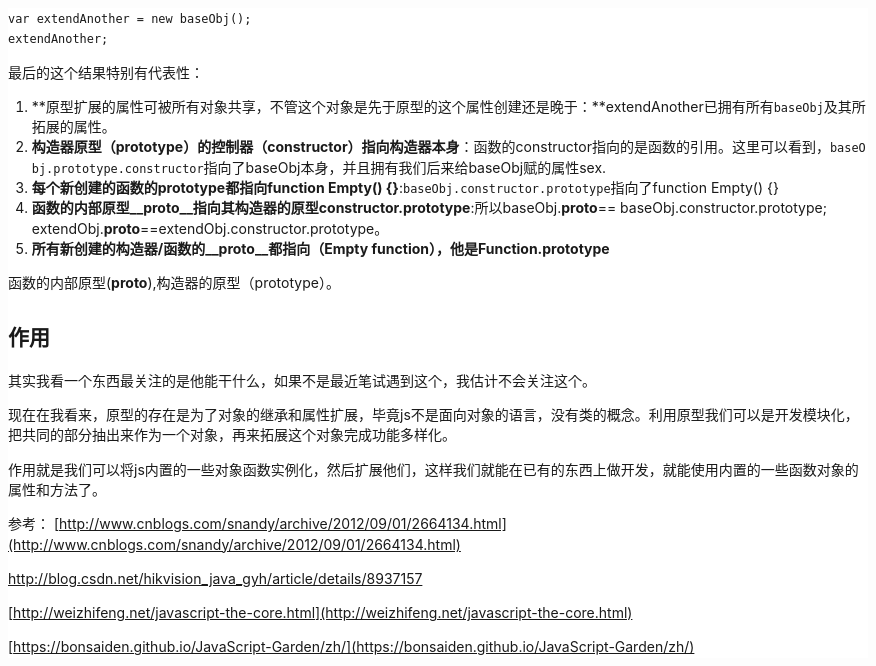     var extendAnother = new baseObj();
    extendAnother;

最后的这个结果特别有代表性：


1. **原型扩展的属性可被所有对象共享，不管这个对象是先于原型的这个属性创建还是晚于：**extendAnother已拥有所有`baseObj`及其所拓展的属性。
2. **构造器原型（prototype）的控制器（constructor）指向构造器本身**：函数的constructor指向的是函数的引用。这里可以看到，`baseObj.prototype.constructor`指向了baseObj本身，并且拥有我们后来给baseObj赋的属性sex.
3. **每个新创建的函数的prototype都指向function Empty() {}**:`baseObj.constructor.prototype`指向了function Empty() {}
4. **函数的内部原型__proto__指向其构造器的原型constructor.prototype**:所以baseObj.__proto__== baseObj.constructor.prototype; extendObj.__proto__==extendObj.constructor.prototype。
5. **所有新创建的构造器/函数的__proto__都指向（Empty function），他是Function.prototype**


函数的内部原型(__proto__),构造器的原型（prototype）。


## 作用
其实我看一个东西最关注的是他能干什么，如果不是最近笔试遇到这个，我估计不会关注这个。

现在在我看来，原型的存在是为了对象的继承和属性扩展，毕竟js不是面向对象的语言，没有类的概念。利用原型我们可以是开发模块化，把共同的部分抽出来作为一个对象，再来拓展这个对象完成功能多样化。

作用就是我们可以将js内置的一些对象函数实例化，然后扩展他们，这样我们就能在已有的东西上做开发，就能使用内置的一些函数对象的属性和方法了。

参考：
[http://www.cnblogs.com/snandy/archive/2012/09/01/2664134.html](http://www.cnblogs.com/snandy/archive/2012/09/01/2664134.html)

[http://blog.csdn.net/hikvision_java_gyh/article/details/8937157
](http://blog.csdn.net/hikvision_java_gyh/article/details/8937157
)

[http://weizhifeng.net/javascript-the-core.html](http://weizhifeng.net/javascript-the-core.html)

[https://bonsaiden.github.io/JavaScript-Garden/zh/](https://bonsaiden.github.io/JavaScript-Garden/zh/)

	
